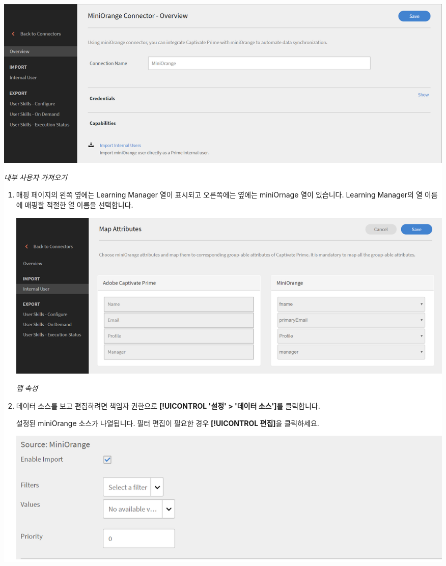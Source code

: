    ![](assets/import-users.png)

   *내부 사용자 가져오기*

1. 매핑 페이지의 왼쪽   옆에는 Learning Manager 열이 표시되고 오른쪽에는   옆에는 miniOrnage 열이 있습니다. Learning Manager의 열 이름에 매핑할 적절한 열 이름을 선택합니다.

   ![](assets/map-attributes.png)

   *맵 속성*

1. 데이터 소스를 보고 편집하려면 책임자 권한으로 **[!UICONTROL &#39;설정&#39; > &#39;데이터 소스&#39;]**&#x200B;를 클릭합니다.

   설정된 miniOrange 소스가 나열됩니다. 필터 편집이 필요한 경우 **[!UICONTROL 편집]**&#x200B;을 클릭하세요.

   ![](assets/data-source.png)
